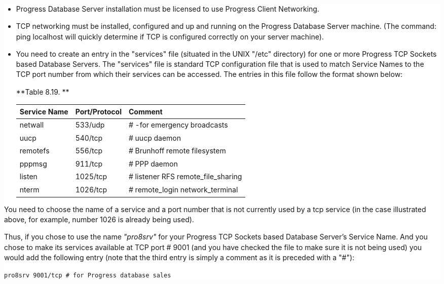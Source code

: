 <div class="itemizedlist">

- Progress Database Server installation must be licensed to use Progress
  Client Networking.

- TCP networking must be installed, configured and up and running on the
  Progress Database Server machine. (The command: ping localhost will
  quickly determine if TCP is configured correctly on your server
  machine).

- You need to create an entry in the "services" file (situated in the
  UNIX "/etc" directory) for one or more Progress TCP Sockets based
  Database Servers. The "services" file is standard TCP configuration
  file that is used to match Service Names to the TCP port number from
  which their services can be accessed. The entries in this file follow
  the format shown below:

  <div id="id10041" class="decimalstyle">

  **Table 8.19. **

  <div class="decimalstyle-contents">

  | Service Name | Port/Protocol | Comment                             |
  |--------------|---------------|-------------------------------------|
  | netwall      | 533/udp       | \# -for emergency broadcasts        |
  | uucp         | 540/tcp       | \# uucp daemon                      |
  | remotefs     | 556/tcp       | \# Brunhoff remote filesystem       |
  | pppmsg       | 911/tcp       | \# PPP daemon                       |
  | listen       | 1025/tcp      | \# listener RFS remote_file_sharing |
  | nterm        | 1026/tcp      | \# remote_login network_terminal    |

  </div>

  </div>

    

</div>

You need to choose the name of a service and a port number that is not
currently used by a tcp service (in the case illustrated above, for
example, number 1026 is already being used).

Thus, if you chose to use the name <span class="emphasis">*"pro8srv"*
</span>for your Progress TCP Sockets based Database Server’s Service
Name. And you chose to make its services available at TCP port \# 9001
(and you have checked the file to make sure it is not being used) you
would add the following entry (note that the third entry is simply a
comment as it is preceded with a "#"):

``` programlisting
pro8srv 9001/tcp # for Progress database sales 
```
